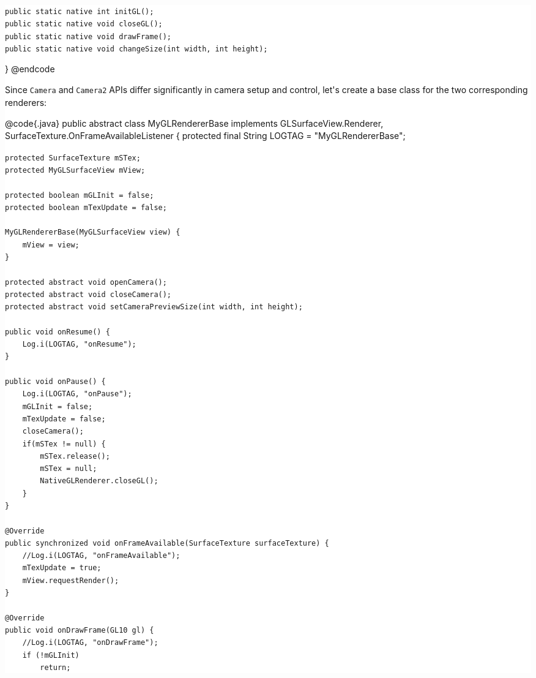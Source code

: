     public static native int initGL();
    public static native void closeGL();
    public static native void drawFrame();
    public static native void changeSize(int width, int height);
}
@endcode

Since `Camera` and `Camera2` APIs differ significantly in camera setup and control, let's create a base class for the two corresponding renderers:

@code{.java}
public abstract class MyGLRendererBase implements GLSurfaceView.Renderer, SurfaceTexture.OnFrameAvailableListener {
    protected final String LOGTAG = "MyGLRendererBase";

    protected SurfaceTexture mSTex;
    protected MyGLSurfaceView mView;

    protected boolean mGLInit = false;
    protected boolean mTexUpdate = false;

    MyGLRendererBase(MyGLSurfaceView view) {
        mView = view;
    }

    protected abstract void openCamera();
    protected abstract void closeCamera();
    protected abstract void setCameraPreviewSize(int width, int height);

    public void onResume() {
        Log.i(LOGTAG, "onResume");
    }

    public void onPause() {
        Log.i(LOGTAG, "onPause");
        mGLInit = false;
        mTexUpdate = false;
        closeCamera();
        if(mSTex != null) {
            mSTex.release();
            mSTex = null;
            NativeGLRenderer.closeGL();
        }
    }

    @Override
    public synchronized void onFrameAvailable(SurfaceTexture surfaceTexture) {
        //Log.i(LOGTAG, "onFrameAvailable");
        mTexUpdate = true;
        mView.requestRender();
    }

    @Override
    public void onDrawFrame(GL10 gl) {
        //Log.i(LOGTAG, "onDrawFrame");
        if (!mGLInit)
            return;
